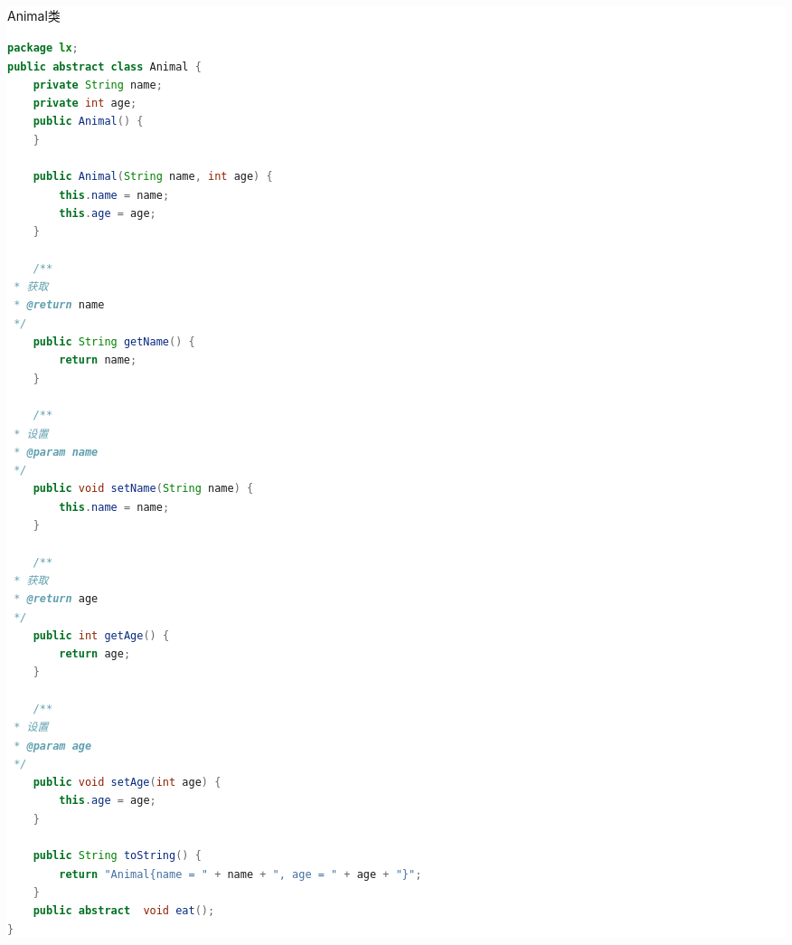 
Animal类



```java
package lx;
public abstract class Animal {
    private String name;
    private int age;
    public Animal() {
    }

    public Animal(String name, int age) {
        this.name = name;
        this.age = age;
    }

    /**
 * 获取
 * @return name
 */
    public String getName() {
        return name;
    }

    /**
 * 设置
 * @param name
 */
    public void setName(String name) {
        this.name = name;
    }

    /**
 * 获取
 * @return age
 */
    public int getAge() {
        return age;
    }

    /**
 * 设置
 * @param age
 */
    public void setAge(int age) {
        this.age = age;
    }

    public String toString() {
        return "Animal{name = " + name + ", age = " + age + "}";
    }
    public abstract  void eat();
}
```
